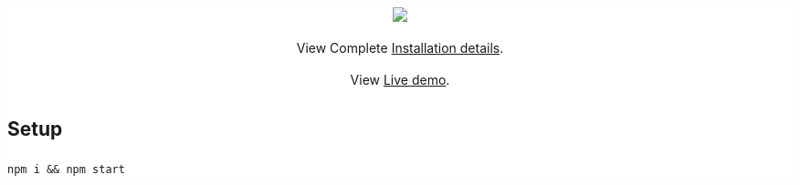 <p align="center">
<img src="https://www.freecodecamp.org/news/content/images/2021/03/Pink-Cute-Chic-Vintage-90s-Virtual-Trivia-Quiz-Presentations--39-.png" width="100%">
</p>

<p align="center">
  View Complete <a href="https://www.htmlhints.com/article/how-to-create-weather-app-using-reactjs-with-current-location-search-city/93">Installation details</a>.
 </p>
 <p align="center">
  View <a href="https://master.d2gxbs6vwhkz68.amplifyapp.com/">Live demo</a>.
 </p>

## Setup

```
npm i && npm start
```
